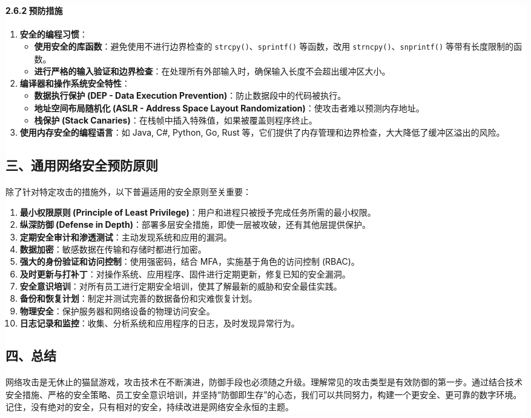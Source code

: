#### 2.6.2 预防措施

1.  **安全的编程习惯**：
    *   **使用安全的库函数**：避免使用不进行边界检查的 `strcpy()`、`sprintf()` 等函数，改用 `strncpy()`、`snprintf()` 等带有长度限制的函数。
    *   **进行严格的输入验证和边界检查**：在处理所有外部输入时，确保输入长度不会超出缓冲区大小。
2.  **编译器和操作系统安全特性**：
    *   **数据执行保护 (DEP - Data Execution Prevention)**：防止数据段中的代码被执行。
    *   **地址空间布局随机化 (ASLR - Address Space Layout Randomization)**：使攻击者难以预测内存地址。
    *   **栈保护 (Stack Canaries)**：在栈帧中插入特殊值，如果被覆盖则程序终止。
3.  **使用内存安全的编程语言**：如 Java, C#, Python, Go, Rust 等，它们提供了内存管理和边界检查，大大降低了缓冲区溢出的风险。

## 三、通用网络安全预防原则

除了针对特定攻击的措施外，以下普遍适用的安全原则至关重要：

1.  **最小权限原则 (Principle of Least Privilege)**：用户和进程只被授予完成任务所需的最小权限。
2.  **纵深防御 (Defense in Depth)**：部署多层安全措施，即使一层被攻破，还有其他层提供保护。
3.  **定期安全审计和渗透测试**：主动发现系统和应用的漏洞。
4.  **数据加密**：敏感数据在传输和存储时都进行加密。
5.  **强大的身份验证和访问控制**：使用强密码，结合 MFA，实施基于角色的访问控制 (RBAC)。
6.  **及时更新与打补丁**：对操作系统、应用程序、固件进行定期更新，修复已知的安全漏洞。
7.  **安全意识培训**：对所有员工进行定期安全培训，使其了解最新的威胁和安全最佳实践。
8.  **备份和恢复计划**：制定并测试完善的数据备份和灾难恢复计划。
9.  **物理安全**：保护服务器和网络设备的物理访问安全。
10. **日志记录和监控**：收集、分析系统和应用程序的日志，及时发现异常行为。

## 四、总结

网络攻击是无休止的猫鼠游戏，攻击技术在不断演进，防御手段也必须随之升级。理解常见的攻击类型是有效防御的第一步。通过结合技术安全措施、严格的安全策略、员工安全意识培训，并坚持“防御即生存”的心态，我们可以共同努力，构建一个更安全、更可靠的数字环境。记住，没有绝对的安全，只有相对的安全，持续改进是网络安全永恒的主题。